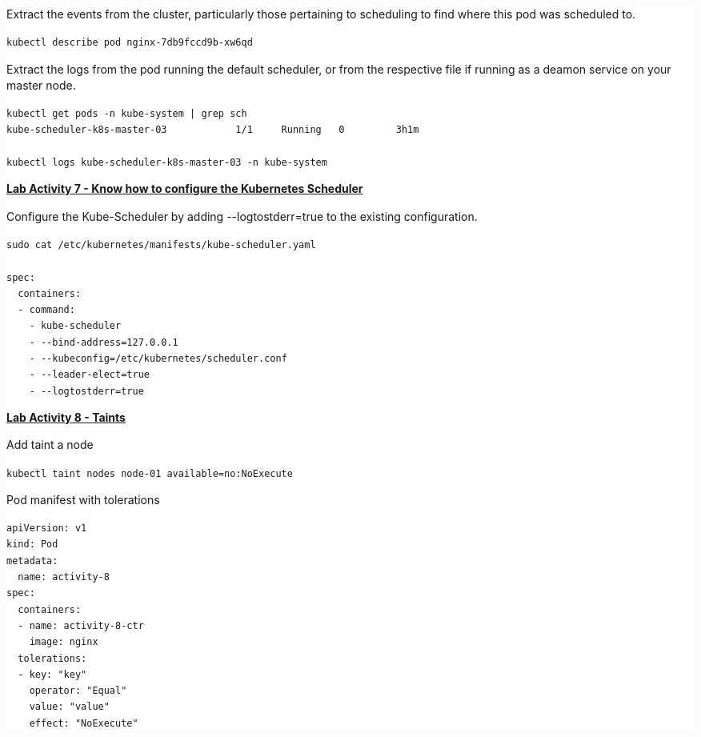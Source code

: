 
Extract the events from the cluster, particularly those pertaining to scheduling to find where this pod was scheduled to.


```
kubectl describe pod nginx-7db9fccd9b-xw6qd
```


Extract the logs from the pod running the default scheduler, or from the respective file if running as a deamon service on your master node.


```
kubectl get pods -n kube-system | grep sch
kube-scheduler-k8s-master-03        	1/1 	Running   0      	3h1m

kubectl logs kube-scheduler-k8s-master-03 -n kube-system
```


**<span style="text-decoration:underline;">Lab Activity 7 - Know how to configure the Kubernetes Scheduler</span>**

Configure the Kube-Scheduler by adding --logtostderr=true to the existing configuration.


```
sudo cat /etc/kubernetes/manifests/kube-scheduler.yaml

spec:
  containers:
  - command:
	- kube-scheduler
	- --bind-address=127.0.0.1
	- --kubeconfig=/etc/kubernetes/scheduler.conf
	- --leader-elect=true
	- --logtostderr=true

```

**<span style="text-decoration:underline;">Lab Activity 8 - Taints</span>**

Add taint a node 

```
kubectl taint nodes node-01 available=no:NoExecute
```

Pod manifest with tolerations

```
apiVersion: v1
kind: Pod
metadata:
  name: activity-8
spec:
  containers:
  - name: activity-8-ctr
    image: nginx
  tolerations:
  - key: "key"
    operator: "Equal"
    value: "value"
    effect: "NoExecute"
```
